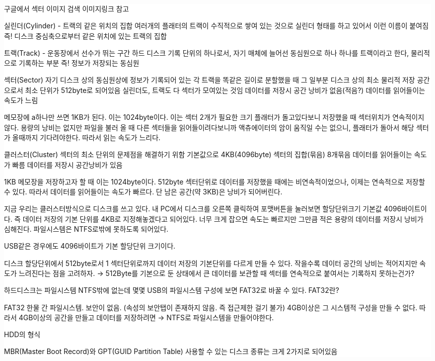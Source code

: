 
구글에서 섹터 이미지 검색
이미지링크 참고

실린더(Cylinder) - 트랙의 같은 위치의 집합
여러개의 플래터의 트랙이 수직적으로 쌓여 있는 것으로 실린더 형태를 하고 있어서 이런 이름이 붙여짐
즉! 디스크 중심축으로부터 같은 위치에 있는 트랙의 집합


트랙(Track) - 운동장에서 선수가 뛰는 구간
하드 디스크 기록 단위의 하나로서, 자기 매체에 늘어선 동심원으로 하나 하나를 트랙이라고 한다,
물리적으로 기록하는 부분
즉! 정보가 저장되는 동심원

섹터(Sector)
자기 디스크 상의 동심원상에 정보가 기록되어 있는 각 트랙을 똑같은 길이로 분할했을 때 그 일부분
디스크 상의 최소 물리적 저장 공간으로서 최소 단위가 512byte로 되어있음
실린더도, 트랙도 다 섹터가 모여있는 것임
데이터를 저장시 공간 낭비가 없음(적음?)
데이터를 읽어들이는 속도가 느림

메모장에 a하나만 쓰면 1KB가 된다. 이는 1024byte이다. 이는 섹터 2개가 필요한 크기
플래터가 돌고있다보니 저장했을 때 섹터위치가 연속적이지 않다. 용량의 낭비는 없지만 파일을 불러 올 때 다른 섹터들을 읽어들이려다보니까 액츄에이터의 암이 움직일 수는 없으니, 플래터가 돌아서 해당 섹터가 올때까지 기다려야한다. 따라서 읽는 속도가 느리다.


클러스터(Cluster)
섹터의 최소 단위의 문제점을 해결하기 위함
기본값으로 4KB(4096byte)
섹터의 집합(묶음) 8개묶음
데이터를 읽어들이는 속도가 빠름
데이터를 저장시 공간낭비가 있음

1KB 메모장을 저장하고자 할 때 이는 1024byte이다. 512byte 섹터단위로 데이터를 저장했을 때에는 비연속적이었으나, 이제는 연속적으로 저장할 수 있다. 따라서 데이터를 읽어들이는 속도가 빠르다. 단 남은 공간(약 3KB)은 낭비가 되어버린다.

지금 우리는 클러스터방식으로 디스크를 쓰고 있다. 내 PC에서 디스크를 오른쪽 클릭하여 포맷버튼을 눌러보면 할당단위크기 기본값 4096바이트이다. 즉 데이터 저장의 기본 단위를 4KB로 지정해놓겠다고 되어있다.
너무 크게 잡으면 속도는 빠르지만 그만큼 적은 용량의 데이터를 저장시 낭비가 심해진다.
파일시스템은 NTFS로밖에 못하도록 되어있다.

USB같은 경우에도 4096바이트가 기본 할당단위 크기이다. 

디스크 할당단위에서 512byte로서  1 섹터단위로까지 데이터 저장의 기본단위를 다르게 만들 수 있다. 작을수록 데이터 공간의 낭비는 적어지지만 속도가 느려진다는 점을 고려하자.
→ 512Byte를 기본으로 둔 상태에서 큰 데이터를 보관할 때 섹터를 연속적으로 붙여서는 기록하지 못하는건가?

하드디스크는 파일시스템 NTFS밖에 없는데 몇몇 USB의 파일시스템 구성에 보면 FAT32로 바꿀 수 있다. FAT32란? 

FAT32
한물 간 파일시스템. 보안이 없음. (속성의 보안탭이 존재하지 않음. 즉 접근제한 걸기 불가)
4GB이상은 그 시스템적 구성을 만들 수 없다. 따라서 4GB이상의 공간을 만들고 데이터를 저장하려면 → NTFS로 파일시스템을 만들어야한다.



HDD의 형식

MBR(Master Boot Record)와 GPT(GUID Partition Table)
사용할 수 있는 디스크 종류는 크게 2가지로 되어있음
